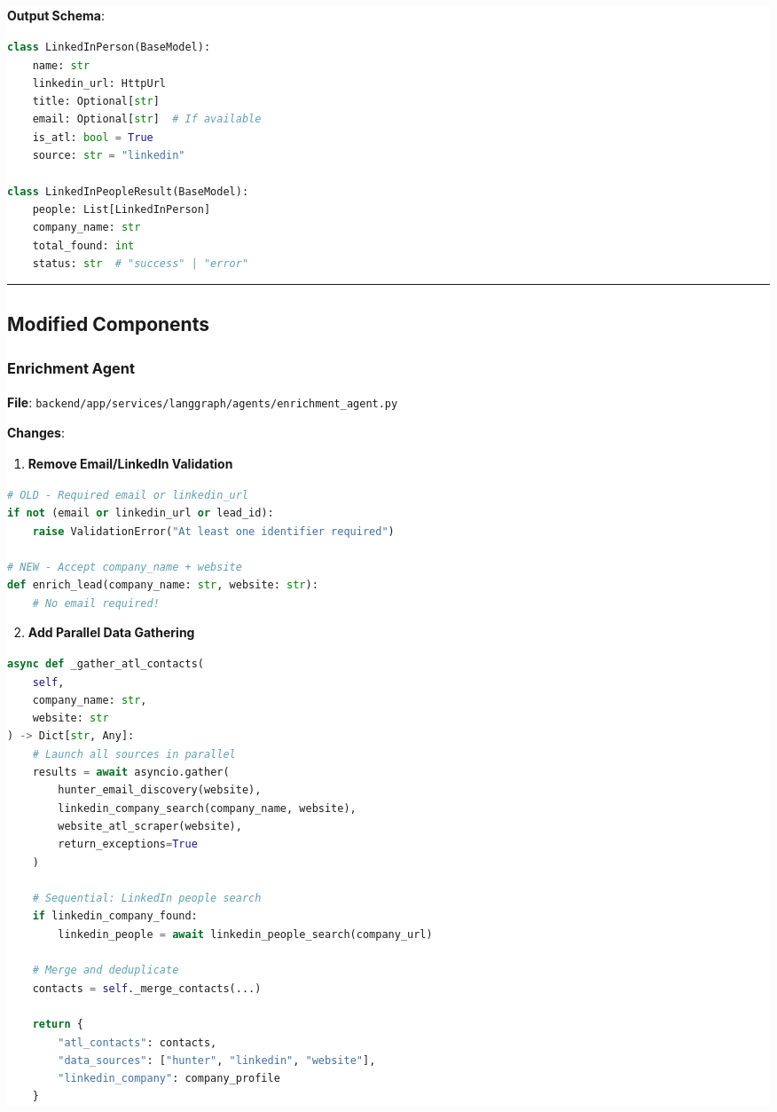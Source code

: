 **Output Schema**:
```python
class LinkedInPerson(BaseModel):
    name: str
    linkedin_url: HttpUrl
    title: Optional[str]
    email: Optional[str]  # If available
    is_atl: bool = True
    source: str = "linkedin"

class LinkedInPeopleResult(BaseModel):
    people: List[LinkedInPerson]
    company_name: str
    total_found: int
    status: str  # "success" | "error"
```

---

## Modified Components

### Enrichment Agent

**File**: `backend/app/services/langgraph/agents/enrichment_agent.py`

**Changes**:

1. **Remove Email/LinkedIn Validation**
```python
# OLD - Required email or linkedin_url
if not (email or linkedin_url or lead_id):
    raise ValidationError("At least one identifier required")

# NEW - Accept company_name + website
def enrich_lead(company_name: str, website: str):
    # No email required!
```

2. **Add Parallel Data Gathering**
```python
async def _gather_atl_contacts(
    self,
    company_name: str,
    website: str
) -> Dict[str, Any]:
    # Launch all sources in parallel
    results = await asyncio.gather(
        hunter_email_discovery(website),
        linkedin_company_search(company_name, website),
        website_atl_scraper(website),
        return_exceptions=True
    )

    # Sequential: LinkedIn people search
    if linkedin_company_found:
        linkedin_people = await linkedin_people_search(company_url)

    # Merge and deduplicate
    contacts = self._merge_contacts(...)

    return {
        "atl_contacts": contacts,
        "data_sources": ["hunter", "linkedin", "website"],
        "linkedin_company": company_profile
    }
```